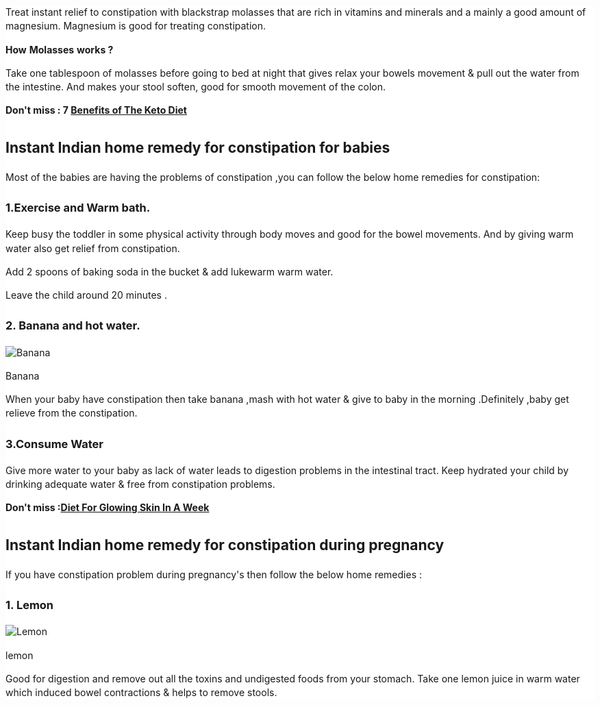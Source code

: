 Treat instant relief to constipation with blackstrap molasses that are rich in vitamins and minerals and a mainly a good amount of magnesium. Magnesium is good for treating constipation.

**How** **Molasses** **works ?**

Take one tablespoon of molasses before going to bed at night that gives relax your bowels movement & pull out the water from the intestine. And makes your stool soften, good for smooth movement of the colon.

**Don't miss : 7 [Benefits of The Keto Diet](https://bestrani.com/benefits-of-the-keto-diet/)**

Instant Indian home remedy for constipation for babies
------------------------------------------------------

Most of the babies are having the problems of constipation ,you can follow the below home remedies for constipation:

### 1.Exercise and Warm bath.

Keep busy the toddler in some physical activity through body moves and good for the bowel movements. And by giving warm water also get relief from constipation.

Add 2 spoons of baking soda in the bucket & add lukewarm warm water.

Leave the child around 20 minutes .

### 2\. Banana and hot water.

![Banana](https://img.bestrani.com/2021/06/Banana.jpg)

Banana

When your baby have constipation then take banana ,mash with hot water & give to baby in the morning .Definitely ,baby get relieve from the constipation.

### 3.Consume Water

Give more water to your baby as lack of water leads to digestion problems in the intestinal tract. Keep hydrated your child by drinking adequate water & free from constipation problems.

**Don't miss :[Diet For Glowing Skin In A Week](https://bestrani.com/diet-for-glowing-skin-in-a-week/)**

Instant Indian home remedy for constipation during pregnancy
------------------------------------------------------------

If you have constipation problem during pregnancy's then follow the below home remedies :

### 1\. Lemon

![Lemon](https://img.bestrani.com/2021/05/lemon-for-dandruff.jpg)

lemon

Good for digestion and remove out all the toxins and undigested foods from your stomach. Take one lemon juice in warm water which induced bowel contractions & helps to remove stools.
